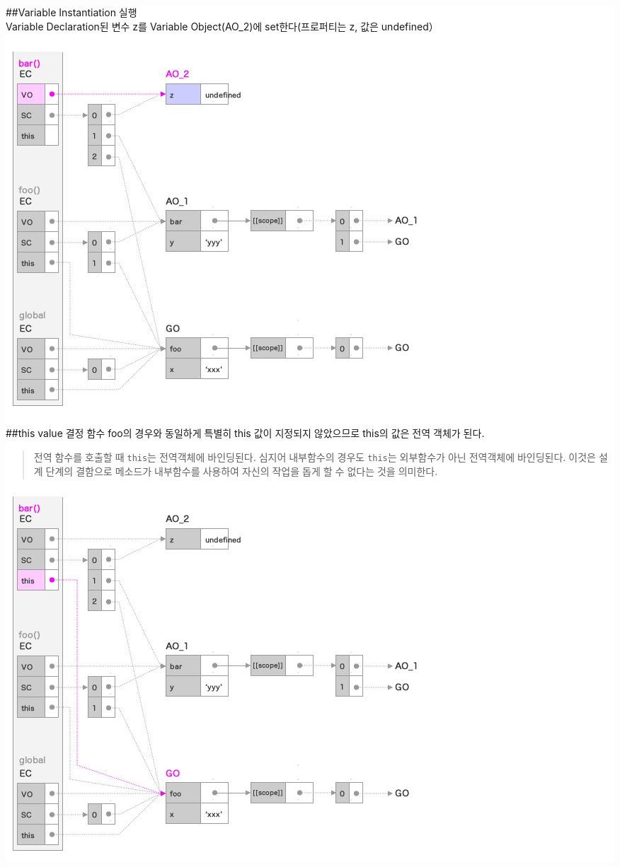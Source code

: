 ##Variable Instantiation 실행  
Variable Declaration된 변수 z를 Variable Object(AO_2)에 set한다(프로퍼티는 z, 값은 undefined）

<img src="/img/ec_21.jpg">

##this value 결정
함수 foo의 경우와 동일하게 특별히 this 값이 지정되지 않았으므로 this의 값은 전역 객체가 된다.

> 전역 함수를 호출할 때 `this`는 전역객체에 바인딩된다. 심지어 내부함수의 경우도 `this`는 외부함수가 아닌 전역객체에 바인딩된다. 이것은 설계 단계의 결함으로 메소드가 내부함수를 사용하여 자신의 작업을 돕게 할 수 없다는 것을 의미한다.

<img src="/img/ec_22.jpg">
